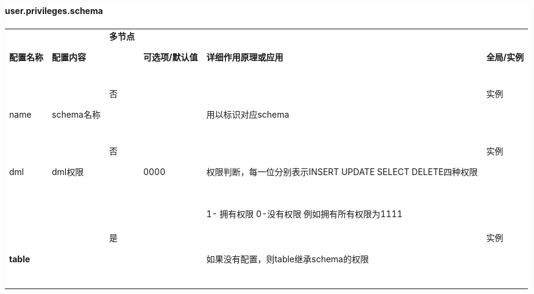 </tbody>
</table>

 <h4>user.privileges.schema</h4>

<table class="confluenceTable">
<tbody>
<tr>
<td  ><br>
<p><strong>配置名称</strong></p><br></td>
<td  ><br>
<p><strong>配置内容</strong></p><br></td>
<td colspan="1"  ><strong>多节点</strong></td>
<td  ><br>
<p><strong>可选项/默认值</strong></p><br></td>
<td  ><br>
<p><strong>详细作用原理或应用</strong></p><br></td>
<td  ><br>
<p><strong>全局/实例</strong></p><br></td>
</tr>
<tr>
<td  ><br>
<p>name</p><br></td>
<td  ><br>
<p>schema名称</p><br></td>
<td colspan="1"  >否</td>
<td  ><br>
<p>&nbsp;</p><br></td>
<td  ><br>
<p>用以标识对应schema</p><br></td>
<td colspan="1"  >实例</td>
</tr>
<tr>
<td  ><br>
<p>dml</p><br></td>
<td  ><br>
<p>dml权限</p><br></td>
<td colspan="1"  >否</td>
<td  ><br>
<p>0000</p><br></td>
<td  ><br>
<p>权限判断，每一位分别表示INSERT UPDATE SELECT DELETE四种权限</p><br>
<p>1- 拥有权限 0-没有权限 例如拥有所有权限为1111</p></td>
<td colspan="1"  >实例</td>
</tr>
<tr>
<td  ><br>
<p><strong>table</strong></p><br></td>
<td  ><br>
<p>&nbsp;</p><br></td>
<td colspan="1"  >是</td>
<td  ><br>
<p>&nbsp;</p><br></td>
<td  ><br>
<p>如果没有配置，则table继承schema的权限</p><br></td>
<td colspan="1"  >实例</td>
</tr>
</tbody>
</table>
